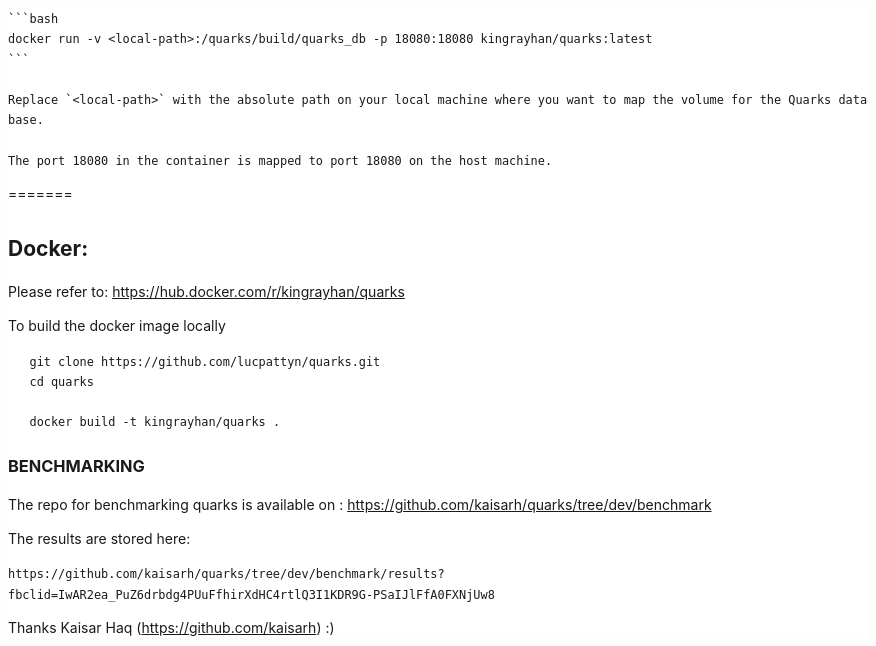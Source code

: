     ```bash
    docker run -v <local-path>:/quarks/build/quarks_db -p 18080:18080 kingrayhan/quarks:latest
    ```

    Replace `<local-path>` with the absolute path on your local machine where you want to map the volume for the Quarks database.

    The port 18080 in the container is mapped to port 18080 on the host machine.
=======
 ## Docker:
 
   Please refer to: https://hub.docker.com/r/kingrayhan/quarks

   To build the docker image locally 
   
 ```
 	git clone https://github.com/lucpattyn/quarks.git
   	cd quarks

	docker build -t kingrayhan/quarks .
 ```


### BENCHMARKING

The repo for benchmarking quarks is available on : 
https://github.com/kaisarh/quarks/tree/dev/benchmark

The results are stored here:

```
https://github.com/kaisarh/quarks/tree/dev/benchmark/results?
fbclid=IwAR2ea_PuZ6drbdg4PUuFfhirXdHC4rtlQ3I1KDR9G-PSaIJlFfA0FXNjUw8

```
Thanks Kaisar Haq (https://github.com/kaisarh) :)



